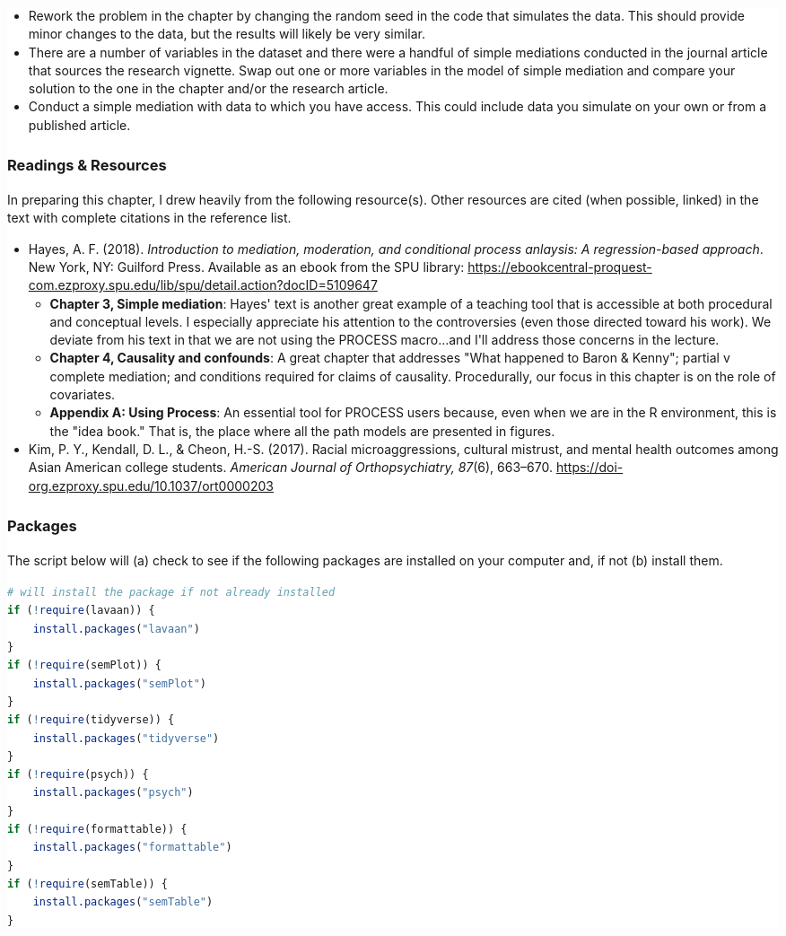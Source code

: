 * Rework the problem in the chapter by changing the random seed in the code that simulates the data.  This should provide minor changes to the data, but the results will likely be very similar.
* There are a number of variables in the dataset and there were a handful of simple mediations conducted in the journal article that sources the research vignette.  Swap out one or more variables in the model of simple mediation and compare your solution to the one in the chapter and/or the research article.
* Conduct a simple mediation with data to which you have access. This could include data you simulate on your own or from a published article.

### Readings & Resources

In preparing this chapter, I drew heavily from the following resource(s). Other resources are cited (when possible, linked) in the text with complete citations in the reference list.

* Hayes, A. F. (2018). *Introduction to mediation, moderation, and conditional process anlaysis:  A regression-based approach*. New York, NY: Guilford Press. Available as an ebook from the SPU library:  https://ebookcentral-proquest-com.ezproxy.spu.edu/lib/spu/detail.action?docID=5109647 
  - **Chapter 3, Simple mediation**:  Hayes' text is another great example of a teaching tool that is accessible at both procedural and conceptual levels.   I especially appreciate  his attention to the controversies (even those directed toward his work).  We deviate from his text in that we are not using the PROCESS macro...and I'll address those concerns in the lecture.
  - **Chapter 4, Causality and confounds**:  A great chapter that addresses "What happened to Baron & Kenny"; partial v complete mediation; and conditions required for claims of causality.  Procedurally, our focus in this chapter is on the role of covariates. 
  - **Appendix A:  Using Process**:  An essential tool for PROCESS users because, even when we are in the R environment, this is the "idea book." That is, the place where all the path models are presented in figures.
* Kim, P. Y., Kendall, D. L., & Cheon, H.-S. (2017). Racial microaggressions, cultural mistrust, and mental health outcomes among Asian American college students. *American Journal of Orthopsychiatry, 87*(6), 663–670. https://doi-org.ezproxy.spu.edu/10.1037/ort0000203

### Packages

The script below will (a) check to see if the following packages are installed on your computer and, if not (b) install them.


```r
# will install the package if not already installed
if (!require(lavaan)) {
    install.packages("lavaan")
}
if (!require(semPlot)) {
    install.packages("semPlot")
}
if (!require(tidyverse)) {
    install.packages("tidyverse")
}
if (!require(psych)) {
    install.packages("psych")
}
if (!require(formattable)) {
    install.packages("formattable")
}
if (!require(semTable)) {
    install.packages("semTable")
}
```
